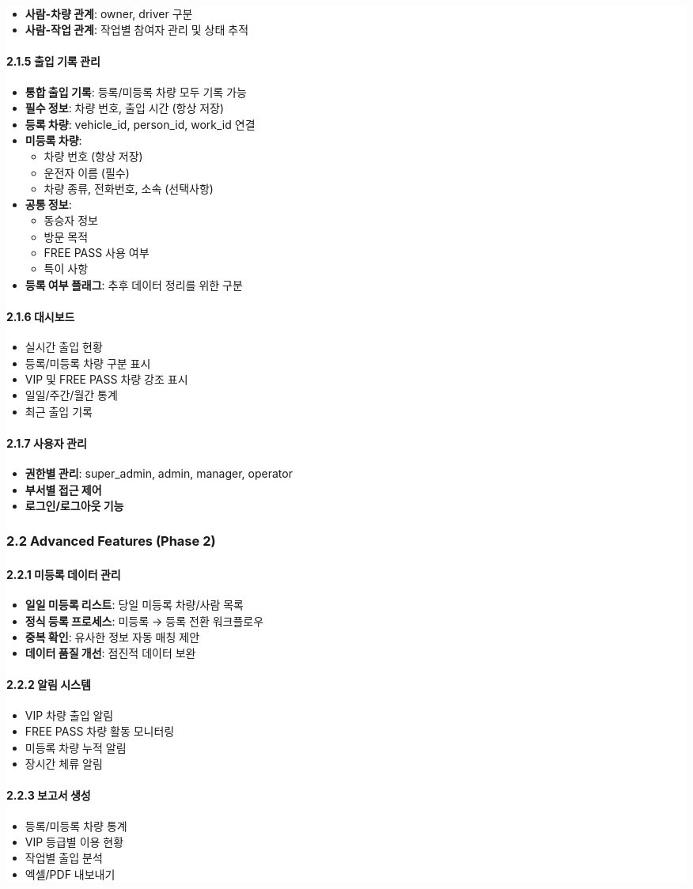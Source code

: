 - **사람-차량 관계**: owner, driver 구분
- **사람-작업 관계**: 작업별 참여자 관리 및 상태 추적

#### 2.1.5 출입 기록 관리

- **통합 출입 기록**: 등록/미등록 차량 모두 기록 가능
- **필수 정보**: 차량 번호, 출입 시간 (항상 저장)
- **등록 차량**: vehicle_id, person_id, work_id 연결
- **미등록 차량**:
  - 차량 번호 (항상 저장)
  - 운전자 이름 (필수)
  - 차량 종류, 전화번호, 소속 (선택사항)
- **공통 정보**:
  - 동승자 정보
  - 방문 목적
  - FREE PASS 사용 여부
  - 특이 사항
- **등록 여부 플래그**: 추후 데이터 정리를 위한 구분

#### 2.1.6 대시보드

- 실시간 출입 현황
- 등록/미등록 차량 구분 표시
- VIP 및 FREE PASS 차량 강조 표시
- 일일/주간/월간 통계
- 최근 출입 기록

#### 2.1.7 사용자 관리

- **권한별 관리**: super_admin, admin, manager, operator
- **부서별 접근 제어**
- **로그인/로그아웃 기능**

### 2.2 Advanced Features (Phase 2)

#### 2.2.1 미등록 데이터 관리

- **일일 미등록 리스트**: 당일 미등록 차량/사람 목록
- **정식 등록 프로세스**: 미등록 → 등록 전환 워크플로우
- **중복 확인**: 유사한 정보 자동 매칭 제안
- **데이터 품질 개선**: 점진적 데이터 보완

#### 2.2.2 알림 시스템

- VIP 차량 출입 알림
- FREE PASS 차량 활동 모니터링
- 미등록 차량 누적 알림
- 장시간 체류 알림

#### 2.2.3 보고서 생성

- 등록/미등록 차량 통계
- VIP 등급별 이용 현황
- 작업별 출입 분석
- 엑셀/PDF 내보내기
